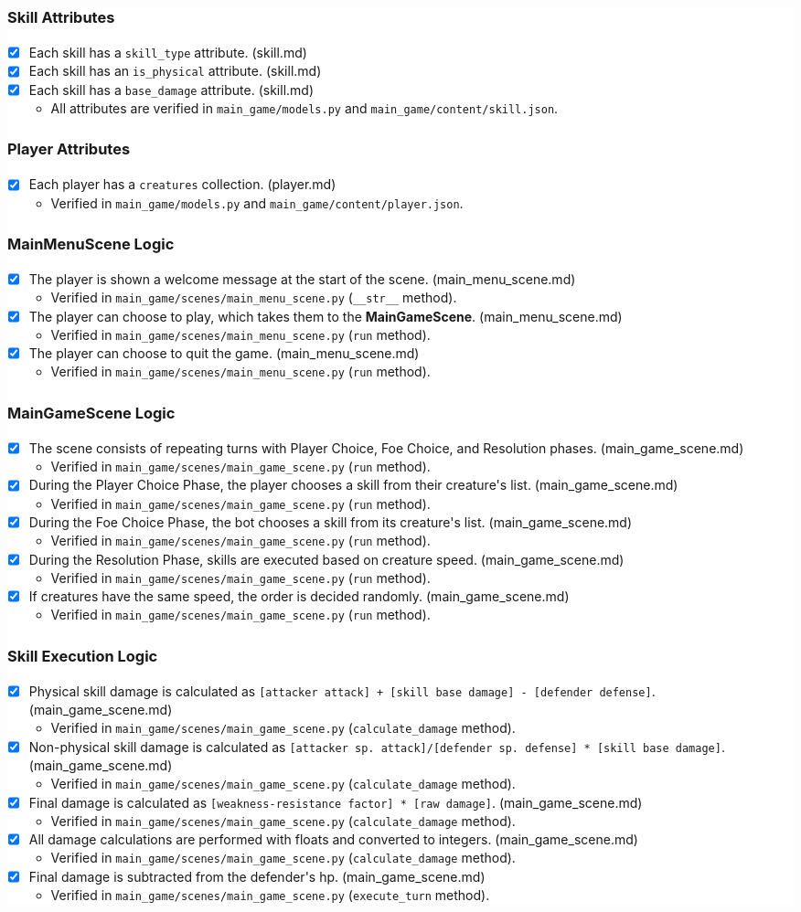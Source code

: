 ### Skill Attributes
- [x] Each skill has a `skill_type` attribute. (skill.md)
- [x] Each skill has an `is_physical` attribute. (skill.md)
- [x] Each skill has a `base_damage` attribute. (skill.md)
  - All attributes are verified in `main_game/models.py` and `main_game/content/skill.json`.

### Player Attributes
- [x] Each player has a `creatures` collection. (player.md)
  - Verified in `main_game/models.py` and `main_game/content/player.json`.

### MainMenuScene Logic
- [x] The player is shown a welcome message at the start of the scene. (main_menu_scene.md)
  - Verified in `main_game/scenes/main_menu_scene.py` (`__str__` method).
- [x] The player can choose to play, which takes them to the **MainGameScene**. (main_menu_scene.md)
  - Verified in `main_game/scenes/main_menu_scene.py` (`run` method).
- [x] The player can choose to quit the game. (main_menu_scene.md)
  - Verified in `main_game/scenes/main_menu_scene.py` (`run` method).

### MainGameScene Logic
- [x] The scene consists of repeating turns with Player Choice, Foe Choice, and Resolution phases. (main_game_scene.md)
  - Verified in `main_game/scenes/main_game_scene.py` (`run` method).
- [x] During the Player Choice Phase, the player chooses a skill from their creature's list. (main_game_scene.md)
  - Verified in `main_game/scenes/main_game_scene.py` (`run` method).
- [x] During the Foe Choice Phase, the bot chooses a skill from its creature's list. (main_game_scene.md)
  - Verified in `main_game/scenes/main_game_scene.py` (`run` method).
- [x] During the Resolution Phase, skills are executed based on creature speed. (main_game_scene.md)
  - Verified in `main_game/scenes/main_game_scene.py` (`run` method).
- [x] If creatures have the same speed, the order is decided randomly. (main_game_scene.md)
  - Verified in `main_game/scenes/main_game_scene.py` (`run` method).

### Skill Execution Logic
- [x] Physical skill damage is calculated as `[attacker attack] + [skill base damage] - [defender defense]`. (main_game_scene.md)
  - Verified in `main_game/scenes/main_game_scene.py` (`calculate_damage` method).
- [x] Non-physical skill damage is calculated as `[attacker sp. attack]/[defender sp. defense] * [skill base damage]`. (main_game_scene.md)
  - Verified in `main_game/scenes/main_game_scene.py` (`calculate_damage` method).
- [x] Final damage is calculated as `[weakness-resistance factor] * [raw damage]`. (main_game_scene.md)
  - Verified in `main_game/scenes/main_game_scene.py` (`calculate_damage` method).
- [x] All damage calculations are performed with floats and converted to integers. (main_game_scene.md)
  - Verified in `main_game/scenes/main_game_scene.py` (`calculate_damage` method).
- [x] Final damage is subtracted from the defender's hp. (main_game_scene.md)
  - Verified in `main_game/scenes/main_game_scene.py` (`execute_turn` method).
